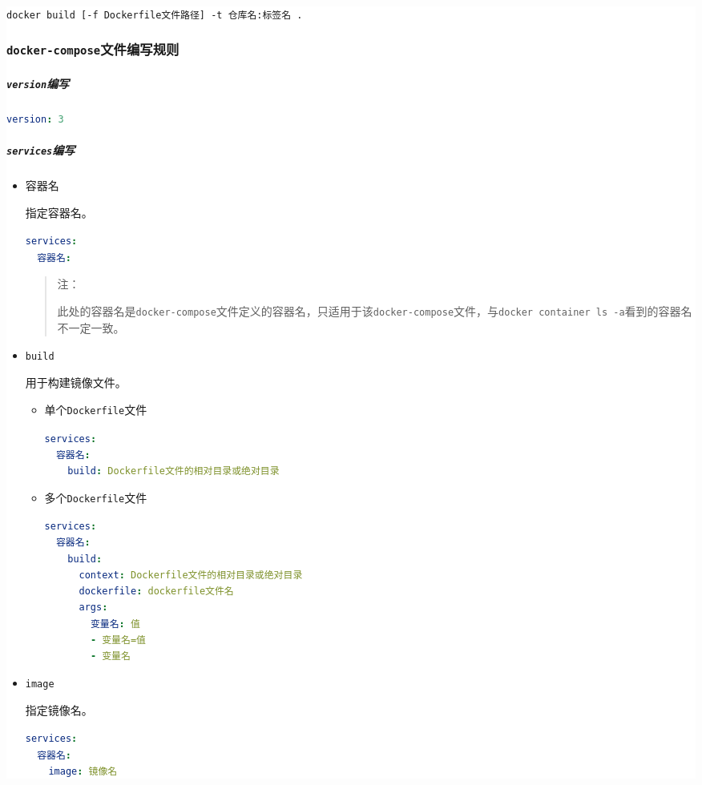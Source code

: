 ```shell
docker build [-f Dockerfile文件路径] -t 仓库名:标签名 .
```

### `docker-compose`文件编写规则

##### `version`编写

```yaml
version: 3
```

##### `services`编写

* 容器名

    指定容器名。
    
    ```yaml
    services:
      容器名:
    ```
    
    > 注：
    >
    > 此处的容器名是`docker-compose`文件定义的容器名，只适用于该`docker-compose`文件，与`docker container ls -a`看到的容器名不一定一致。

* `build`

    用于构建镜像文件。
    
    * 单个`Dockerfile`文件
    
        ```yaml
        services:
          容器名:
            build: Dockerfile文件的相对目录或绝对目录
        ```
    
    * 多个`Dockerfile`文件
    
        ```yaml
        services:
          容器名:
            build:
              context: Dockerfile文件的相对目录或绝对目录
              dockerfile: dockerfile文件名
              args:
                变量名: 值
                - 变量名=值
                - 变量名
        ```

* `image`

    指定镜像名。
    
    ```yaml
    services:
      容器名:
        image: 镜像名
    ```
